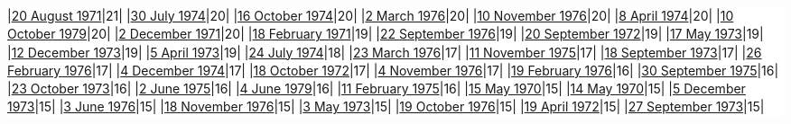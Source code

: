 |[20 August 1971](https://historichansard.net/hofreps/1971/19710820_reps_27_hor73/)|21|
|[30 July 1974](https://historichansard.net/hofreps/1974/19740730_reps_29_hor89/)|20|
|[16 October 1974](https://historichansard.net/hofreps/1974/19741016_reps_29_hor91/)|20|
|[2 March 1976](https://historichansard.net/hofreps/1976/19760302_reps_30_hor98/)|20|
|[10 November 1976](https://historichansard.net/hofreps/1976/19761110_reps_30_hor101/)|20|
|[8 April 1974](https://historichansard.net/hofreps/1974/19740408_reps_28_hor88/)|20|
|[10 October 1979](https://historichansard.net/hofreps/1979/19791010_reps_31_hor116/)|20|
|[2 December 1971](https://historichansard.net/hofreps/1971/19711202_reps_27_hor75/)|20|
|[18 February 1971](https://historichansard.net/hofreps/1971/19710218_reps_27_hor71/)|19|
|[22 September 1976](https://historichansard.net/hofreps/1976/19760922_reps_30_hor100/)|19|
|[20 September 1972](https://historichansard.net/hofreps/1972/19720920_reps_27_hor80/)|19|
|[17 May 1973](https://historichansard.net/hofreps/1973/19730517_reps_28_hor84/)|19|
|[12 December 1973](https://historichansard.net/hofreps/1973/19731212_reps_28_hor87/)|19|
|[5 April 1973](https://historichansard.net/hofreps/1973/19730405_reps_28_hor83/)|19|
|[24 July 1974](https://historichansard.net/hofreps/1974/19740724_reps_29_hor89/)|18|
|[23 March 1976](https://historichansard.net/hofreps/1976/19760323_reps_30_hor98/)|17|
|[11 November 1975](https://historichansard.net/hofreps/1975/19751111_reps_29_hor97/)|17|
|[18 September 1973](https://historichansard.net/hofreps/1973/19730918_reps_28_hor85/)|17|
|[26 February 1976](https://historichansard.net/hofreps/1976/19760226_reps_30_hor98/)|17|
|[4 December 1974](https://historichansard.net/hofreps/1974/19741204_reps_29_hor92/)|17|
|[18 October 1972](https://historichansard.net/hofreps/1972/19721018_reps_27_hor81/)|17|
|[4 November 1976](https://historichansard.net/hofreps/1976/19761104_reps_30_hor101/)|17|
|[19 February 1976](https://historichansard.net/hofreps/1976/19760219_reps_30_hor98/)|16|
|[30 September 1975](https://historichansard.net/hofreps/1975/19750930_reps_29_hor96/)|16|
|[23 October 1973](https://historichansard.net/hofreps/1973/19731023_reps_28_hor86/)|16|
|[2 June 1975](https://historichansard.net/hofreps/1975/19750602_reps_29_hor95/)|16|
|[4 June 1979](https://historichansard.net/hofreps/1979/19790604_reps_31_hor114/)|16|
|[11 February 1975](https://historichansard.net/hofreps/1975/19750211_reps_29_hor93/)|16|
|[15 May 1970](https://historichansard.net/hofreps/1970/19700515_reps_27_hor67/)|15|
|[14 May 1970](https://historichansard.net/hofreps/1970/19700514_reps_27_hor67/)|15|
|[5 December 1973](https://historichansard.net/hofreps/1973/19731205_reps_28_hor87/)|15|
|[3 June 1976](https://historichansard.net/hofreps/1976/19760603_reps_30_hor99/)|15|
|[18 November 1976](https://historichansard.net/hofreps/1976/19761118_reps_30_hor102/)|15|
|[3 May 1973](https://historichansard.net/hofreps/1973/19730503_reps_28_hor83/)|15|
|[19 October 1976](https://historichansard.net/hofreps/1976/19761019_reps_30_hor101/)|15|
|[19 April 1972](https://historichansard.net/hofreps/1972/19720419_reps_27_hor77/)|15|
|[27 September 1973](https://historichansard.net/hofreps/1973/19730927_reps_28_hor85/)|15|